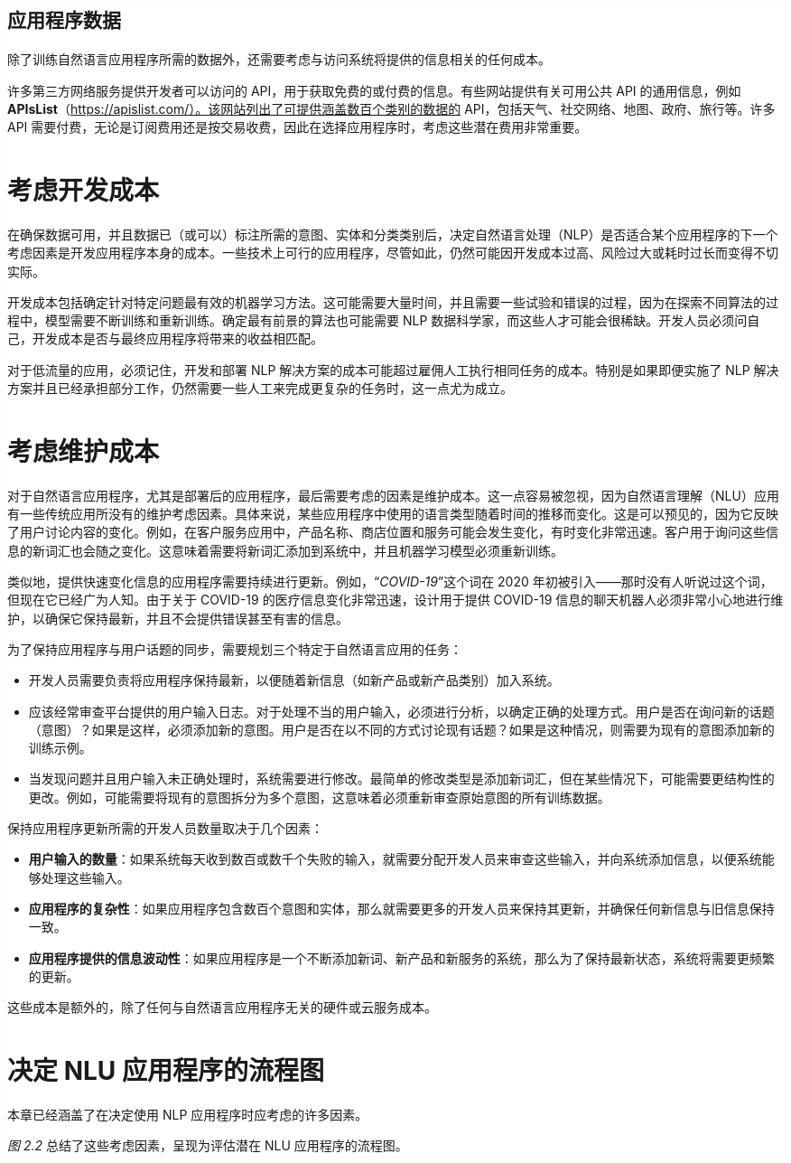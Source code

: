 ## 应用程序数据

除了训练自然语言应用程序所需的数据外，还需要考虑与访问系统将提供的信息相关的任何成本。

许多第三方网络服务提供开发者可以访问的 API，用于获取免费的或付费的信息。有些网站提供有关可用公共 API 的通用信息，例如**APIsList**（https://apislist.com/）。该网站列出了可提供涵盖数百个类别的数据的 API，包括天气、社交网络、地图、政府、旅行等。许多 API 需要付费，无论是订阅费用还是按交易收费，因此在选择应用程序时，考虑这些潜在费用非常重要。

# 考虑开发成本

在确保数据可用，并且数据已（或可以）标注所需的意图、实体和分类类别后，决定自然语言处理（NLP）是否适合某个应用程序的下一个考虑因素是开发应用程序本身的成本。一些技术上可行的应用程序，尽管如此，仍然可能因开发成本过高、风险过大或耗时过长而变得不切实际。

开发成本包括确定针对特定问题最有效的机器学习方法。这可能需要大量时间，并且需要一些试验和错误的过程，因为在探索不同算法的过程中，模型需要不断训练和重新训练。确定最有前景的算法也可能需要 NLP 数据科学家，而这些人才可能会很稀缺。开发人员必须问自己，开发成本是否与最终应用程序将带来的收益相匹配。

对于低流量的应用，必须记住，开发和部署 NLP 解决方案的成本可能超过雇佣人工执行相同任务的成本。特别是如果即便实施了 NLP 解决方案并且已经承担部分工作，仍然需要一些人工来完成更复杂的任务时，这一点尤为成立。

# 考虑维护成本

对于自然语言应用程序，尤其是部署后的应用程序，最后需要考虑的因素是维护成本。这一点容易被忽视，因为自然语言理解（NLU）应用有一些传统应用所没有的维护考虑因素。具体来说，某些应用程序中使用的语言类型随着时间的推移而变化。这是可以预见的，因为它反映了用户讨论内容的变化。例如，在客户服务应用中，产品名称、商店位置和服务可能会发生变化，有时变化非常迅速。客户用于询问这些信息的新词汇也会随之变化。这意味着需要将新词汇添加到系统中，并且机器学习模型必须重新训练。

类似地，提供快速变化信息的应用程序需要持续进行更新。例如，“*COVID-19*”这个词在 2020 年初被引入——那时没有人听说过这个词，但现在它已经广为人知。由于关于 COVID-19 的医疗信息变化非常迅速，设计用于提供 COVID-19 信息的聊天机器人必须非常小心地进行维护，以确保它保持最新，并且不会提供错误甚至有害的信息。

为了保持应用程序与用户话题的同步，需要规划三个特定于自然语言应用的任务：

+   开发人员需要负责将应用程序保持最新，以便随着新信息（如新产品或新产品类别）加入系统。

+   应该经常审查平台提供的用户输入日志。对于处理不当的用户输入，必须进行分析，以确定正确的处理方式。用户是否在询问新的话题（意图）？如果是这样，必须添加新的意图。用户是否在以不同的方式讨论现有话题？如果是这种情况，则需要为现有的意图添加新的训练示例。

+   当发现问题并且用户输入未正确处理时，系统需要进行修改。最简单的修改类型是添加新词汇，但在某些情况下，可能需要更结构性的更改。例如，可能需要将现有的意图拆分为多个意图，这意味着必须重新审查原始意图的所有训练数据。

保持应用程序更新所需的开发人员数量取决于几个因素：

+   **用户输入的数量**：如果系统每天收到数百或数千个失败的输入，就需要分配开发人员来审查这些输入，并向系统添加信息，以便系统能够处理这些输入。

+   **应用程序的复杂性**：如果应用程序包含数百个意图和实体，那么就需要更多的开发人员来保持其更新，并确保任何新信息与旧信息保持一致。

+   **应用程序提供的信息波动性**：如果应用程序是一个不断添加新词、新产品和新服务的系统，那么为了保持最新状态，系统将需要更频繁的更新。

这些成本是额外的，除了任何与自然语言应用程序无关的硬件或云服务成本。

# 决定 NLU 应用程序的流程图

本章已经涵盖了在决定使用 NLP 应用程序时应考虑的许多因素。

*图 2.2* 总结了这些考虑因素，呈现为评估潜在 NLU 应用程序的流程图。
